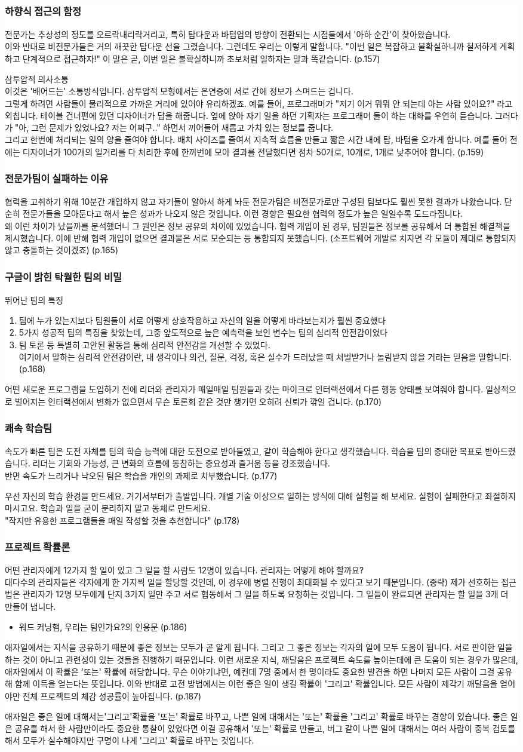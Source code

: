 ### 하향식 접근의 함정
전문가는 추상성의 정도를 오르락내리락거리고, 특히 탑다운과 바텀업의 방향이 전환되는 시점들에서 '아하 순간'이 찾아왔습니다.<br>
이와 반대로 비전문가들은 거의 깨끗한 탑다운 선을 그렸습니다. 그런데도 우리는 이렇게 말합니다. "이번 일은 복잡하고 불확실하니까 철저하게 계획하고 단계적으로 접근하자!" 이 말은 곧, 이번 일은 불확실하니까 초보처럼 일하자는 말과 똑같습니다. (p.157)

삼투압적 의사소통<br>
이것은 '배어드는' 소통방식입니다. 삼투압적 모형에서는 은연중에 서로 간에 정보가 스며드는 겁니다.<br>
그렇게 하려면 사람들이 물리적으로 가까운 거리에 있어야 유리하겠죠. 예를 들어, 프로그래머가 "저기 이거 뭐뭐 안 되는데 아는 사람 있어요?" 라고 외칩니다. 테이블 건너편에 있던 디자이너가 답을 해줍니다. 옆에 앉아 자기 일을 하던 기획자는 프로그래머 둘이 하는 대화를 우연히 듣습니다. 그러다가 "아, 그런 문제가 있었나요? 저는 어쩌구.." 하면서 끼어들어 새롭고 가치 있는 정보를 줍니다. <br>
그리고 한번에 처리되는 일의 양을 줄여야 합니다. 배치 사이즈를 줄여서 지속적 흐름을 만들고 짧은 시간 내에 탑, 바텀을 오가게 합니다.  예를 들어 전에는 디자이너가 100개의 일거리를 다 처리한 후에 한꺼번에 모아 결과를 전달했다면 점차 50개로, 10개로, 1개로 낮추어야 합니다. (p.159)

### 전문가팀이 실패하는 이유
협력을 고취하기 위해 10분간 개입하지 않고 자기들이 알아서 하게 놔둔 전문가팀은 비전문가로만 구성된 팀보다도 훨씬 못한 결과가 나왔습니다. 단순히 전문가들을 모아둔다고 해서 높은 성과가 나오지 않은 것입니다. 이런 경향은 필요한 협력의 정도가 높은 일일수록 도드라집니다.<br>
왜 이런 차이가 났을까를 분석했더니 그 원인은 정보 공유의 차이에 있었습니다. 협력 개입이 된 경우, 팀원들은 정보를 공유해서 더 통합된 해결책을 제시했습니다. 이에 반해 협력 개입이 없으면 결과물은 서로 모순되는 등 통합되지 못했습니다. (소프트웨어 개발로 치자면 각 모듈이 제대로 통합되지 않고 충돌하는 것이겠죠) (p.165)

### 구글이 밝힌 탁월한 팀의 비밀
뛰어난 팀의 특징
1. 팀에 누가 있는지보다 팀원들이 서로 어떻게 상호작용하고 자신의 일을 어떻게 바라보는지가 훨씬 중요했다
2. 5가지 성공적 팀의 특징을 찾았는데, 그중 앞도적으로 높은 예측력을 보인 변수는 팀의 심리적 안전감이었다
3. 팀 토론 등 특별히 고안된 활동을 통해 심리적 안전감을 개선할 수 있었다. <br>
여기에서 말하는 심리적 안전감이란, 내 생각이나 의견, 질문, 걱정, 혹은 실수가 드러났을 때 처벌받거나 놀림받지 않을 거라는 믿음을 말합니다. (p.168)

어떤 새로운 프로그램을 도입하기 전에 리더와 관리자가 매일매일 팀원들과 갖는 마이크로 인터랙션에서 다른 행동 양태를 보여줘야 합니다. 일상적으로 벌어지는 인터랙션에서 변화가 없으면서 무슨 토론회 같은 것만 챙기면 오히려 신뢰가 깎일 겁니다. (p.170)


### 쾌속 학습팀
속도가 빠른 팀은 도전 자체를 팀의 학습 능력에 대한 도전으로 받아들였고, 같이 학습해야 한다고 생각했습니다. 학습을 팀의 중대한 목표로 받아드렸습니다. 리더는 기회와 가능성, 큰 변화의 흐름에 동참하는 중요성과 즐거움 등을 강조했습니다. <br>
반면 속도가 느리거나 낙오된 팀은 학습을 개인의 과제로 치부했습니다. (p.177)

우선 자신의 학습 환경을 만드세요. 거기서부터가 출발입니다. 개별 기술 이상으로 일하는 방식에 대해 실험을 해 보세요. 실험이 실패한다고 좌절하지 마시고요. 학습과 일을 굳이 분리하지 말고 동체로 만드세요. <br>
"작지만 유용한 프로그램들을 매일 작성할 것을 추천합니다" (p.178)

### 프로젝트 확률론
어떤 관리자에게 12가지 할 일이 있고 그 일을 할 사람도 12명이 있습니다. 관리자는 어떻게 해야 할까요?<br>
대다수의 관리자들은 각자에게 한 가지씩 일을 할당할 것인데, 이 경우에 병렬 진행이 최대화될 수 있다고 보기 때문입니다. (중략) 제가 선호하는 접근법은 관리자가 12명 모두에게 단지 3가지 일만 주고 서로 협동해서 그 일을 하도록 요청하는 것입니다. 그 일들이 완료되면 관리자는 할 일을 3개 더 만들어 냅니다. 
- 워드 커닝햄, 우리는 팀인가요?의 인용문 (p.186)

애자일에서는 지식을 공유하기 때문에 좋은 정보는 모두가 곧 알게 됩니다. 그리고 그 좋은 정보는 각자의 일에 모두 도움이 됩니다. 서로 판이한 일을 하는 것이 아니고 관련성이 있는 것들을 진행하기 때문입니다. 이런 새로운 지식, 깨달음은 프로젝트 속도를 높이는데에 큰 도움이 되는 경우가 많은데, 애자일에서 이 확률은 '또는' 확률에 해당합니다. 무슨 이야기냐면, 예컨데 7명 중에서 한 명이라도 중요한 발견을 하면 나머지 모든 사람이 그걸 공유해 함께 이득을 얻는다는 뜻입니다. 이와 반대로 고전 방법에서는 이런 좋은 일이 생길 확률이 '그리고' 확률입니다. 모든 사람이 제각기 깨달음을 얻어야만 전체 프로젝트의 체감 성공률이 높아집니다. (p.187)

애자일은 좋은 일에 대해서는'그리고'확률을 '또는' 확률로 바꾸고, 나쁜 일에 대해서는 '또는' 확률을 '그리고' 확률로 바꾸는 경향이 있습니다. 좋은 일은 공유를 해서 한 사람만이라도 중요한 통찰이 있었다면 이걸 공유해서 '또는' 확률로 만들고, 버그 같이 나쁜 일에 대해서는 여러 사람이 중복 검토를 해서 모두가 실수해야지만 구명이 나게 '그리고' 확률로 바꾸는 것입니다. 

